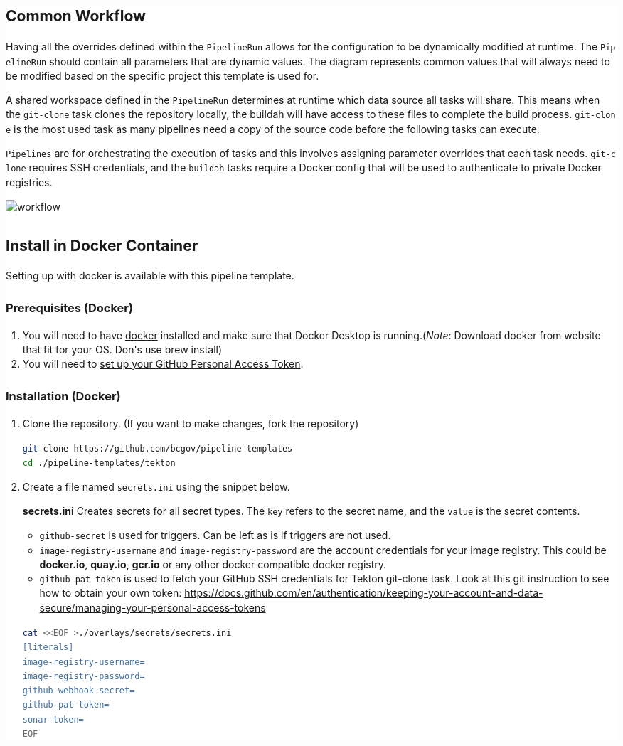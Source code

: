 ## Common Workflow

Having all the overrides defined within the `PipelineRun` allows for the configuration to be dynamically modified at runtime. The `PipelineRun` should contain all parameters that are dynamic values. The diagram represents common values that will always need to be modified based on the specific project this template is used for.

A shared workspace defined in the `PipelineRun` determines at runtime which data source all tasks will share. This means when the `git-clone` task clones the repository locally, the buildah will have access to these files to complete the build process. `git-clone` is the most used task as many pipelines need a copy of the source code before the following tasks can execute.

`Pipelines` are for orchestrating the execution of tasks and this involves assigning parameter overrides that each task needs. `git-clone` requires SSH credentials, and the `buildah` tasks require a Docker config that will be used to authenticate to private Docker registries.

![workflow](https://user-images.githubusercontent.com/26353407/142748076-1a261753-1c73-474b-83fd-dd6d69e89299.png)

## Install in Docker Container

Setting up with docker is available with this pipeline template.

### Prerequisites (Docker)

1. You will need to have [docker](https://docs.docker.com/get-docker/) installed and make sure that Docker Desktop is running.(_Note_: Download docker from website that fit for your OS. Don's use brew install)
2. You will need to [set up your GitHub Personal Access Token](#prerequisites---personal-access-token).

### Installation (Docker)

1. Clone the repository. (If you want to make changes, fork the repository)

   ```bash
   git clone https://github.com/bcgov/pipeline-templates
   cd ./pipeline-templates/tekton
   ```

2. Create a file named `secrets.ini` using the snippet below.

   **secrets.ini**
   Creates secrets for all secret types. The `key` refers to the secret name, and the `value` is the secret contents.

   - `github-secret` is used for triggers. Can be left as is if triggers are not used.
   - `image-registry-username` and `image-registry-password` are the account credentials for your image registry. This could be **docker.io**, **quay.io**, **gcr.io** or any other docker compatible docker registry.
   - `github-pat-token` is used to fetch your GitHub SSH credentials for Tekton git-clone task. Look at this git instruction to see how to obtain your own token: https://docs.github.com/en/authentication/keeping-your-account-and-data-secure/managing-your-personal-access-tokens
  
   ```bash
   cat <<EOF >./overlays/secrets/secrets.ini
   [literals]
   image-registry-username=
   image-registry-password=
   github-webhook-secret=
   github-pat-token=
   sonar-token=
   EOF
   ```

